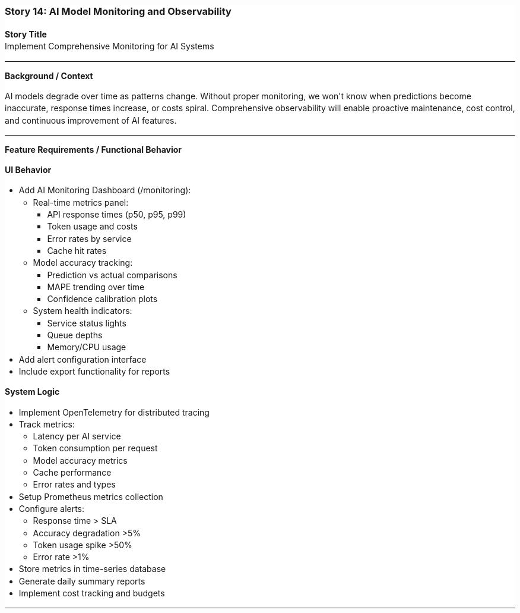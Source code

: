 
### Story 14: AI Model Monitoring and Observability

**Story Title**  
Implement Comprehensive Monitoring for AI Systems

---

**Background / Context**

AI models degrade over time as patterns change. Without proper monitoring, we won't know when predictions become inaccurate, response times increase, or costs spiral. Comprehensive observability will enable proactive maintenance, cost control, and continuous improvement of AI features.

---

**Feature Requirements / Functional Behavior**

**UI Behavior**
* Add AI Monitoring Dashboard (/monitoring):
  - Real-time metrics panel:
    - API response times (p50, p95, p99)
    - Token usage and costs
    - Error rates by service
    - Cache hit rates
  - Model accuracy tracking:
    - Prediction vs actual comparisons
    - MAPE trending over time
    - Confidence calibration plots
  - System health indicators:
    - Service status lights
    - Queue depths
    - Memory/CPU usage
* Add alert configuration interface
* Include export functionality for reports

**System Logic**
* Implement OpenTelemetry for distributed tracing
* Track metrics:
  - Latency per AI service
  - Token consumption per request
  - Model accuracy metrics
  - Cache performance
  - Error rates and types
* Setup Prometheus metrics collection
* Configure alerts:
  - Response time > SLA
  - Accuracy degradation >5%
  - Token usage spike >50%
  - Error rate >1%
* Store metrics in time-series database
* Generate daily summary reports
* Implement cost tracking and budgets

---